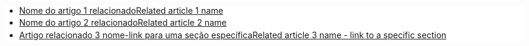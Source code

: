 * [<span data-ttu-id="daf83-208">Nome do artigo 1 relacionado</span><span class="sxs-lookup"><span data-stu-id="daf83-208">Related article 1 name</span></span>](design.md)
* [<span data-ttu-id="daf83-209">Nome do artigo 2 relacionado</span><span class="sxs-lookup"><span data-stu-id="daf83-209">Related article 2 name</span></span>](design.md)
* [<span data-ttu-id="daf83-210">Artigo relacionado 3 nome-link para uma seção específica</span><span class="sxs-lookup"><span data-stu-id="daf83-210">Related article 3 name - link to a specific section</span></span>](design.md#what-are-the-core-concepts-of-an-experience)

